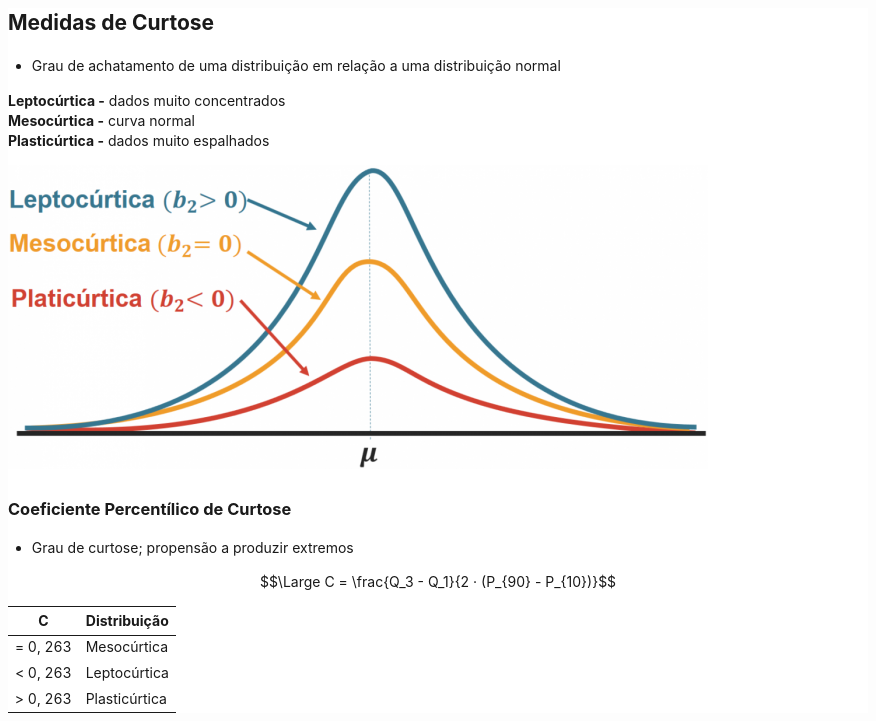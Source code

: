 ## Medidas de Curtose

* Grau de achatamento de uma distribuição em relação a uma distribuição normal

**Leptocúrtica -** dados muito concentrados\
**Mesocúrtica -** curva normal\
**Plasticúrtica -** dados muito espalhados

![](docs/Estatistica/img/curtose.png)

### Coeficiente Percentílico de Curtose

* Grau de curtose; propensão a produzir extremos

$$\Large C = \frac{Q_3 - Q_1}{2 · (P_{90} - P_{10})}$$

| C        | Distribuição  |
| -------- | ------------- |
| = 0, 263 | Mesocúrtica   |
| < 0, 263 | Leptocúrtica  |
| > 0, 263 | Plasticúrtica |
